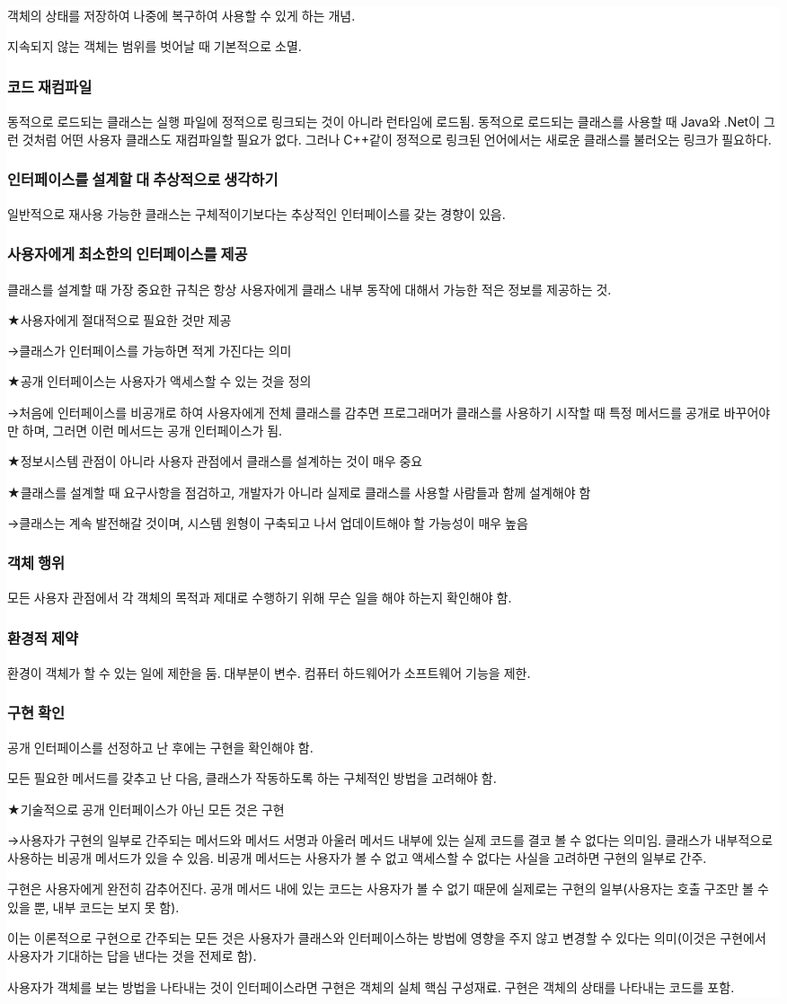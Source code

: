 객체의 상태를 저장하여 나중에 복구하여 사용할 수 있게 하는 개념.

지속되지 않는 객체는 범위를 벗어날 때 기본적으로 소멸.

### 코드 재컴파일

동적으로 로드되는 클래스는 실행 파일에 정적으로 링크되는 것이 아니라 런타임에 로드됨. 동적으로 로드되는 클래스를 사용할 때 Java와 .Net이 그런 것처럼 어떤 사용자 클래스도 재컴파일할 필요가 없다. 그러나 C++같이 정적으로 링크된 언어에서는 새로운 클래스를 불러오는 링크가 필요하다.

### 인터페이스를 설계할 대 추상적으로 생각하기

일반적으로 재사용 가능한 클래스는 구체적이기보다는 추상적인 인터페이스를 갖는 경향이 있음.

### 사용자에게 최소한의 인터페이스를 제공

클래스를 설계할 때 가장 중요한 규칙은 항상 사용자에게 클래스 내부 동작에 대해서 가능한 적은 정보를 제공하는 것.

★사용자에게 절대적으로 필요한 것만 제공

→클래스가 인터페이스를 가능하면 적게 가진다는 의미

★공개 인터페이스는 사용자가 액세스할 수 있는 것을 정의

→처음에 인터페이스를 비공개로 하여 사용자에게 전체 클래스를 감추면 프로그래머가 클래스를 사용하기 시작할 때 특정 메서드를 공개로 바꾸어야만 하며, 그러면 이런 메서드는 공개 인터페이스가 됨.

★정보시스템 관점이 아니라 사용자 관점에서 클래스를 설계하는 것이 매우 중요

★클래스를 설계할 때 요구사항을 점검하고, 개발자가 아니라 실제로 클래스를 사용할 사람들과 함께 설계해야 함

→클래스는 계속 발전해갈 것이며, 시스템 원형이 구축되고 나서 업데이트해야 할 가능성이 매우 높음

### 객체 행위

모든 사용자 관점에서 각 객체의 목적과 제대로 수행하기 위해 무슨 일을 해야 하는지 확인해야 함.

### 환경적 제약

환경이 객체가 할 수 있는 일에 제한을 둠. 대부분이 변수. 컴퓨터 하드웨어가 소프트웨어 기능을 제한.

### 구현 확인

공개 인터페이스를 선정하고 난 후에는 구현을 확인해야 함.

모든 필요한 메서드를 갖추고 난 다음, 클래스가 작동하도록 하는 구체적인 방법을 고려해야 함.

★기술적으로 공개 인터페이스가 아닌 모든 것은 구현

→사용자가 구현의 일부로 간주되는 메서드와 메서드 서명과 아울러 메서드 내부에 있는 실제 코드를 결코 볼 수 없다는 의미임. 클래스가 내부적으로 사용하는 비공개 메서드가 있을 수 있음. 비공개 메서드는 사용자가 볼 수 없고 액세스할 수 없다는 사실을 고려하면 구현의 일부로 간주.

구현은 사용자에게 완전히 감추어진다. 공개 메서드 내에 있는 코드는 사용자가 볼 수 없기 때문에 실제로는 구현의 일부(사용자는 호출 구조만 볼 수 있을 뿐, 내부 코드는 보지 못 함).

이는 이론적으로 구현으로 간주되는 모든 것은 사용자가 클래스와 인터페이스하는 방법에 영향을 주지 않고 변경할 수 있다는 의미(이것은 구현에서 사용자가 기대하는 답을 낸다는 것을 전제로 함).

사용자가 객체를 보는 방법을 나타내는 것이 인터페이스라면 구현은 객체의 실체 핵심 구성재료. 구현은 객체의 상태를 나타내는 코드를 포함.
